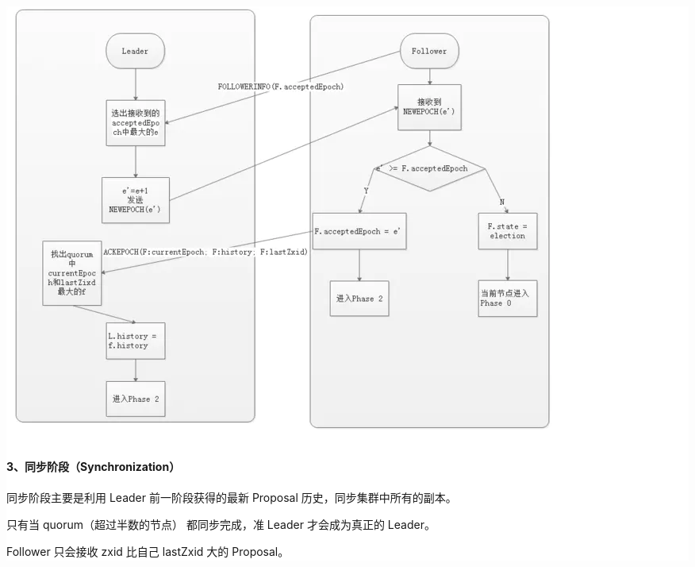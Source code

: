 ![发现流程](assets/1053629-c75701e220688a8e.webp)



#### 3、同步阶段（Synchronization）

同步阶段主要是利用 Leader 前一阶段获得的最新 Proposal 历史，同步集群中所有的副本。

只有当 quorum（超过半数的节点） 都同步完成，准 Leader 才会成为真正的 Leader。

Follower 只会接收 zxid 比自己 lastZxid 大的 Proposal。
